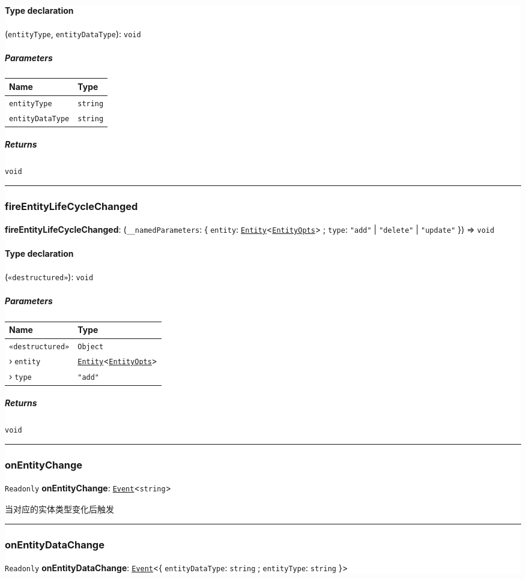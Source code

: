 #### Type declaration

(`entityType`, `entityDataType`): `void`

##### Parameters

| Name | Type |
| :------ | :------ |
| `entityType` | `string` |
| `entityDataType` | `string` |

##### Returns

`void`

***

### fireEntityLifeCycleChanged

**fireEntityLifeCycleChanged**: (`__namedParameters`: { `entity`: [`Entity`](/auto-docs/fixed-layout-editor/classes/Entity-1.md)<[`EntityOpts`](/auto-docs/fixed-layout-editor/interfaces/EntityOpts.md)> ; `type`: `"add"` | `"delete"` | `"update"`  }) => `void`

#### Type declaration

(`«destructured»`): `void`

##### Parameters

| Name | Type |
| :------ | :------ |
| `«destructured»` | `Object` |
| › `entity` | [`Entity`](/auto-docs/fixed-layout-editor/classes/Entity-1.md)<[`EntityOpts`](/auto-docs/fixed-layout-editor/interfaces/EntityOpts.md)> |
| › `type` | `"add"` | `"delete"` | `"update"` |

##### Returns

`void`

***

### onEntityChange

`Readonly` **onEntityChange**: [`Event`](/auto-docs/fixed-layout-editor/interfaces/Event-1.md)<`string`>

当对应的实体类型变化后触发

***

### onEntityDataChange

`Readonly` **onEntityDataChange**: [`Event`](/auto-docs/fixed-layout-editor/interfaces/Event-1.md)<{ `entityDataType`: `string` ; `entityType`: `string`  }>
